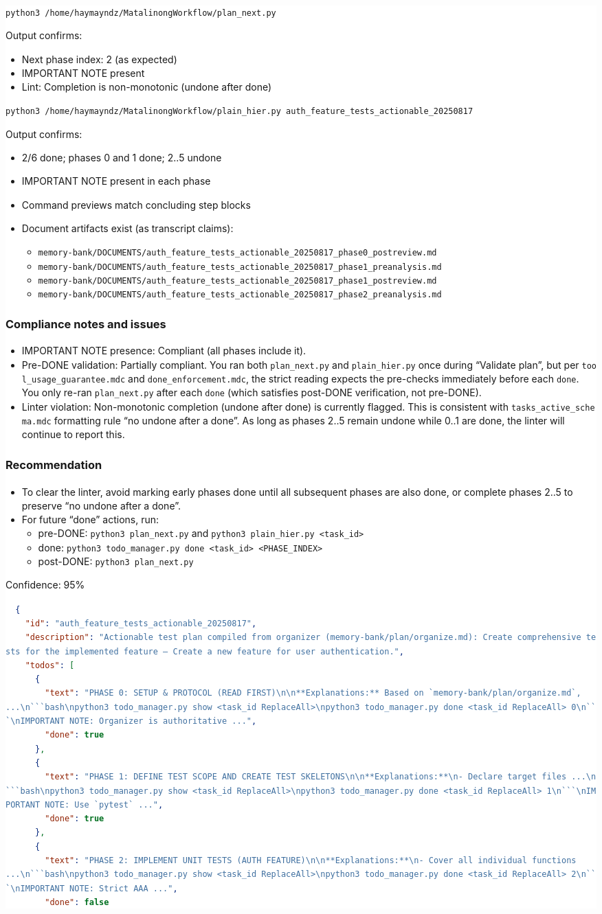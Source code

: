 ```bash
python3 /home/haymayndz/MatalinongWorkflow/plan_next.py
```
Output confirms:
- Next phase index: 2 (as expected)
- IMPORTANT NOTE present
- Lint: Completion is non-monotonic (undone after done)

```bash
python3 /home/haymayndz/MatalinongWorkflow/plain_hier.py auth_feature_tests_actionable_20250817
```
Output confirms:
- 2/6 done; phases 0 and 1 done; 2..5 undone
- IMPORTANT NOTE present in each phase
- Command previews match concluding step blocks

- Document artifacts exist (as transcript claims):
  - `memory-bank/DOCUMENTS/auth_feature_tests_actionable_20250817_phase0_postreview.md`
  - `memory-bank/DOCUMENTS/auth_feature_tests_actionable_20250817_phase1_preanalysis.md`
  - `memory-bank/DOCUMENTS/auth_feature_tests_actionable_20250817_phase1_postreview.md`
  - `memory-bank/DOCUMENTS/auth_feature_tests_actionable_20250817_phase2_preanalysis.md`

### Compliance notes and issues
- IMPORTANT NOTE presence: Compliant (all phases include it).
- Pre-DONE validation: Partially compliant. You ran both `plan_next.py` and `plain_hier.py` once during “Validate plan”, but per `tool_usage_guarantee.mdc` and `done_enforcement.mdc`, the strict reading expects the pre-checks immediately before each `done`. You only re-ran `plan_next.py` after each `done` (which satisfies post-DONE verification, not pre-DONE).
- Linter violation: Non-monotonic completion (undone after done) is currently flagged. This is consistent with `tasks_active_schema.mdc` formatting rule “no undone after a done”. As long as phases 2..5 remain undone while 0..1 are done, the linter will continue to report this.

### Recommendation
- To clear the linter, avoid marking early phases done until all subsequent phases are also done, or complete phases 2..5 to preserve “no undone after a done”.
- For future “done” actions, run:
  - pre-DONE: `python3 plan_next.py` and `python3 plain_hier.py <task_id>`
  - done: `python3 todo_manager.py done <task_id> <PHASE_INDEX>`
  - post-DONE: `python3 plan_next.py`

Confidence: 95%

```json
  {
    "id": "auth_feature_tests_actionable_20250817",
    "description": "Actionable test plan compiled from organizer (memory-bank/plan/organize.md): Create comprehensive tests for the implemented feature — Create a new feature for user authentication.",
    "todos": [
      {
        "text": "PHASE 0: SETUP & PROTOCOL (READ FIRST)\n\n**Explanations:** Based on `memory-bank/plan/organize.md`, ...\n```bash\npython3 todo_manager.py show <task_id ReplaceAll>\npython3 todo_manager.py done <task_id ReplaceAll> 0\n```\nIMPORTANT NOTE: Organizer is authoritative ...",
        "done": true
      },
      {
        "text": "PHASE 1: DEFINE TEST SCOPE AND CREATE TEST SKELETONS\n\n**Explanations:**\n- Declare target files ...\n```bash\npython3 todo_manager.py show <task_id ReplaceAll>\npython3 todo_manager.py done <task_id ReplaceAll> 1\n```\nIMPORTANT NOTE: Use `pytest` ...",
        "done": true
      },
      {
        "text": "PHASE 2: IMPLEMENT UNIT TESTS (AUTH FEATURE)\n\n**Explanations:**\n- Cover all individual functions ...\n```bash\npython3 todo_manager.py show <task_id ReplaceAll>\npython3 todo_manager.py done <task_id ReplaceAll> 2\n```\nIMPORTANT NOTE: Strict AAA ...",
        "done": false
```